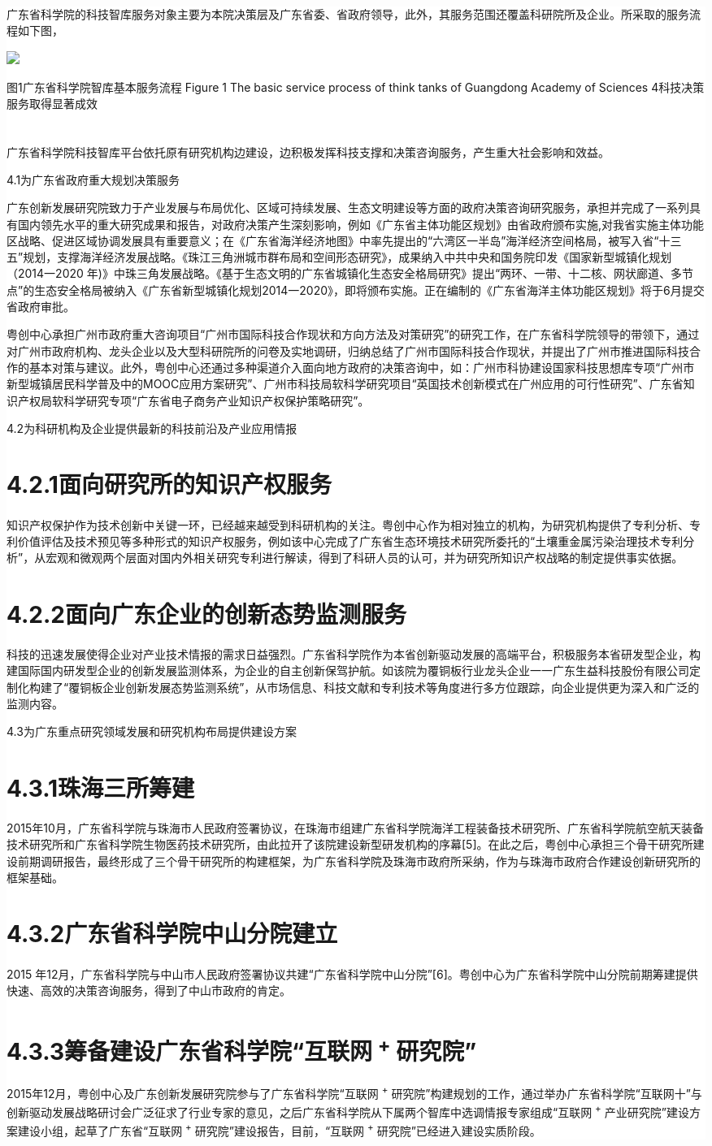 广东省科学院的科技智库服务对象主要为本院决策层及广东省委、省政府领导，此外，其服务范围还覆盖科研院所及企业。所采取的服务流程如下图，

![](images/5be7c346f74a953a91c73e56d8f64d3f074b1d4ddb69939bd29fd3f7bc745d52.jpg)  
  
图1广东省科学院智库基本服务流程 Figure 1 The basic service process of think tanks of Guangdong Academy of Sciences 4科技决策服务取得显著成效

#

广东省科学院科技智库平台依托原有研究机构边建设，边积极发挥科技支撑和决策咨询服务，产生重大社会影响和效益。

4.1为广东省政府重大规划决策服务

广东创新发展研究院致力于产业发展与布局优化、区域可持续发展、生态文明建设等方面的政府决策咨询研究服务，承担并完成了一系列具有国内领先水平的重大研究成果和报告，对政府决策产生深刻影响，例如《广东省主体功能区规划》由省政府颁布实施,对我省实施主体功能区战略、促进区域协调发展具有重要意义；在《广东省海洋经济地图》中率先提出的“六湾区一半岛”海洋经济空间格局，被写入省“十三五”规划，支撑海洋经济发展战略。《珠江三角洲城市群布局和空间形态研究》，成果纳入中共中央和国务院印发《国家新型城镇化规划（2014一2020 年)》中珠三角发展战略。《基于生态文明的广东省城镇化生态安全格局研究》提出“两环、一带、十二核、网状廊道、多节点”的生态安全格局被纳入《广东省新型城镇化规划2014一2020》，即将颁布实施。正在编制的《广东省海洋主体功能区规划》将于6月提交省政府审批。

粤创中心承担广州市政府重大咨询项目“广州市国际科技合作现状和方向方法及对策研究”的研究工作，在广东省科学院领导的带领下，通过对广州市政府机构、龙头企业以及大型科研院所的问卷及实地调研，归纳总结了广州市国际科技合作现状，并提出了广州市推进国际科技合作的基本对策与建议。此外，粤创中心还通过多种渠道介入面向地方政府的决策咨询中，如：广州市科协建设国家科技思想库专项“广州市新型城镇居民科学普及中的MOOC应用方案研究”、广州市科技局软科学研究项目“英国技术创新模式在广州应用的可行性研究”、广东省知识产权局软科学研究专项“广东省电子商务产业知识产权保护策略研究”。

4.2为科研机构及企业提供最新的科技前沿及产业应用情报

# 4.2.1面向研究所的知识产权服务

知识产权保护作为技术创新中关键一环，已经越来越受到科研机构的关注。粤创中心作为相对独立的机构，为研究机构提供了专利分析、专利价值评估及技术预见等多种形式的知识产权服务，例如该中心完成了广东省生态环境技术研究所委托的“土壤重金属污染治理技术专利分析”，从宏观和微观两个层面对国内外相关研究专利进行解读，得到了科研人员的认可，并为研究所知识产权战略的制定提供事实依据。

# 4.2.2面向广东企业的创新态势监测服务

科技的迅速发展使得企业对产业技术情报的需求日益强烈。广东省科学院作为本省创新驱动发展的高端平台，积极服务本省研发型企业，构建国际国内研发型企业的创新发展监测体系，为企业的自主创新保驾护航。如该院为覆铜板行业龙头企业一一广东生益科技股份有限公司定制化构建了“覆铜板企业创新发展态势监测系统”，从市场信息、科技文献和专利技术等角度进行多方位跟踪，向企业提供更为深入和广泛的监测内容。

4.3为广东重点研究领域发展和研究机构布局提供建设方案

# 4.3.1珠海三所筹建

2015年10月，广东省科学院与珠海市人民政府签署协议，在珠海市组建广东省科学院海洋工程装备技术研究所、广东省科学院航空航天装备技术研究所和广东省科学院生物医药技术研究所，由此拉开了该院建设新型研发机构的序幕[5]。在此之后，粤创中心承担三个骨干研究所建设前期调研报告，最终形成了三个骨干研究所的构建框架，为广东省科学院及珠海市政府所采纳，作为与珠海市政府合作建设创新研究所的框架基础。

# 4.3.2广东省科学院中山分院建立

2015 年12月，广东省科学院与中山市人民政府签署协议共建“广东省科学院中山分院”[6]。粤创中心为广东省科学院中山分院前期筹建提供快速、高效的决策咨询服务，得到了中山市政府的肯定。

# 4.3.3筹备建设广东省科学院“互联网 $^ +$ 研究院”

2015年12月，粤创中心及广东创新发展研究院参与了广东省科学院“互联网 $^ +$ 研究院”构建规划的工作，通过举办广东省科学院“互联网十”与创新驱动发展战略研讨会广泛征求了行业专家的意见，之后广东省科学院从下属两个智库中选调情报专家组成“互联网 $^ +$ 产业研究院”建设方案建设小组，起草了广东省“互联网 $^ +$ 研究院”建设报告，目前，“互联网 $^ +$ 研究院”已经进入建设实质阶段。
